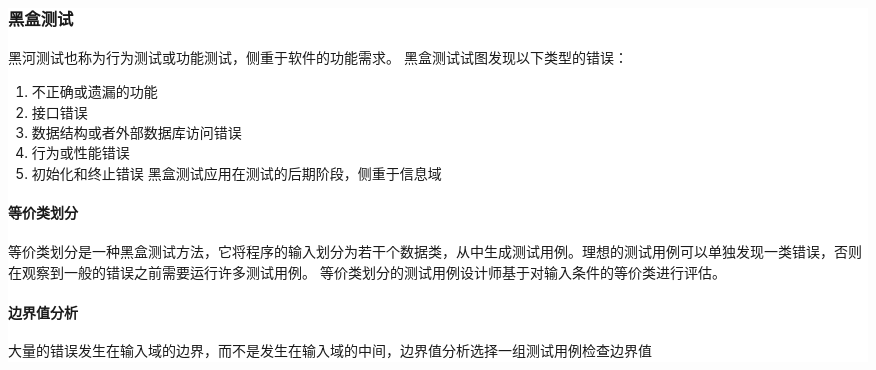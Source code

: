 
### 黑盒测试
黑河测试也称为行为测试或功能测试，侧重于软件的功能需求。
黑盒测试试图发现以下类型的错误：
1. 不正确或遗漏的功能
2. 接口错误
3. 数据结构或者外部数据库访问错误
4. 行为或性能错误
5. 初始化和终止错误
黑盒测试应用在测试的后期阶段，侧重于信息域
#### 等价类划分

等价类划分是一种黑盒测试方法，它将程序的输入划分为若干个数据类，从中生成测试用例。理想的测试用例可以单独发现一类错误，否则在观察到一般的错误之前需要运行许多测试用例。
等价类划分的测试用例设计师基于对输入条件的等价类进行评估。

#### 边界值分析
大量的错误发生在输入域的边界，而不是发生在输入域的中间，边界值分析选择一组测试用例检查边界值







